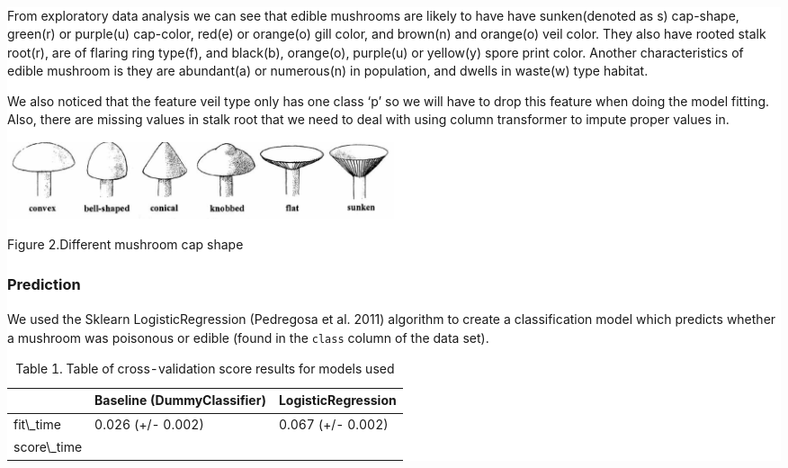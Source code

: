 From exploratory data analysis we can see that edible mushrooms are
likely to have have sunken(denoted as s) cap-shape, green(r) or
purple(u) cap-color, red(e) or orange(o) gill color, and brown(n) and
orange(o) veil color. They also have rooted stalk root(r), are of
flaring ring type(f), and black(b), orange(o), purple(u) or yellow(y)
spore print color. Another characteristics of edible mushroom is they
are abundant(a) or numerous(n) in population, and dwells in waste(w)
type habitat.

We also noticed that the feature veil type only has one class ‘p’ so we
will have to drop this feature when doing the model fitting. Also, there
are missing values in stalk root that we need to deal with using column
transformer to impute proper values in.

<img src="../results/img/cap_shape.png" alt="Figure 2.Different mushroom cap shape" width="50%" />
<p class="caption">
Figure 2.Different mushroom cap shape
</p>

### Prediction

We used the Sklearn LogisticRegression (Pedregosa et al. 2011) algorithm
to create a classification model which predicts whether a mushroom was
poisonous or edible (found in the `class` column of the data set).

<table class="table" style="width: auto !important; margin-left: auto; margin-right: auto;">
<caption>
Table 1. Table of cross-validation score results for models used
</caption>
<thead>
<tr>
<th style="text-align:left;">
</th>
<th style="text-align:left;">
Baseline (DummyClassifier)
</th>
<th style="text-align:left;">
LogisticRegression
</th>
</tr>
</thead>
<tbody>
<tr>
<td style="text-align:left;">
fit\_time
</td>
<td style="text-align:left;">
0.026 (+/- 0.002)
</td>
<td style="text-align:left;">
0.067 (+/- 0.002)
</td>
</tr>
<tr>
<td style="text-align:left;">
score\_time